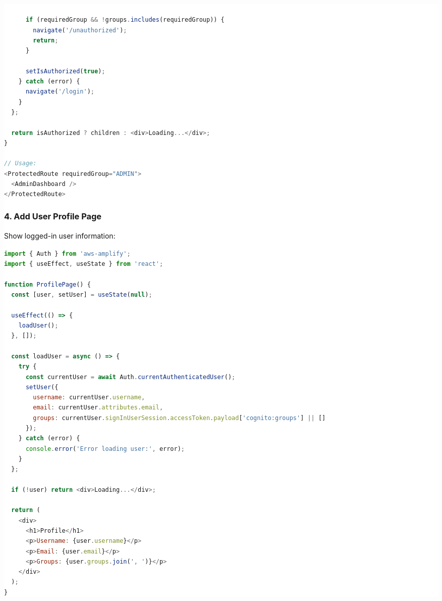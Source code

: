 ```javascript
      
      if (requiredGroup && !groups.includes(requiredGroup)) {
        navigate('/unauthorized');
        return;
      }
      
      setIsAuthorized(true);
    } catch (error) {
      navigate('/login');
    }
  };

  return isAuthorized ? children : <div>Loading...</div>;
}

// Usage:
<ProtectedRoute requiredGroup="ADMIN">
  <AdminDashboard />
</ProtectedRoute>
```

### 4. Add User Profile Page

Show logged-in user information:

```javascript
import { Auth } from 'aws-amplify';
import { useEffect, useState } from 'react';

function ProfilePage() {
  const [user, setUser] = useState(null);

  useEffect(() => {
    loadUser();
  }, []);

  const loadUser = async () => {
    try {
      const currentUser = await Auth.currentAuthenticatedUser();
      setUser({
        username: currentUser.username,
        email: currentUser.attributes.email,
        groups: currentUser.signInUserSession.accessToken.payload['cognito:groups'] || []
      });
    } catch (error) {
      console.error('Error loading user:', error);
    }
  };

  if (!user) return <div>Loading...</div>;

  return (
    <div>
      <h1>Profile</h1>
      <p>Username: {user.username}</p>
      <p>Email: {user.email}</p>
      <p>Groups: {user.groups.join(', ')}</p>
    </div>
  );
}
```
